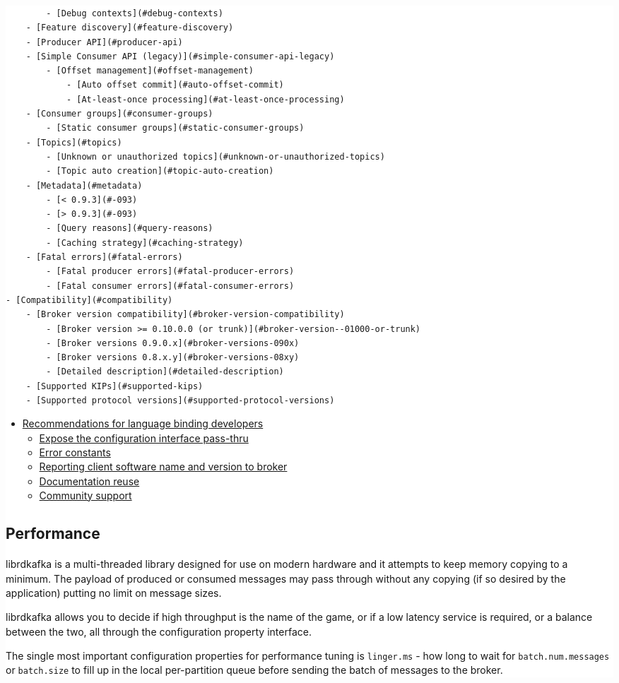             - [Debug contexts](#debug-contexts)
        - [Feature discovery](#feature-discovery)
        - [Producer API](#producer-api)
        - [Simple Consumer API (legacy)](#simple-consumer-api-legacy)
            - [Offset management](#offset-management)
                - [Auto offset commit](#auto-offset-commit)
                - [At-least-once processing](#at-least-once-processing)
        - [Consumer groups](#consumer-groups)
            - [Static consumer groups](#static-consumer-groups)
        - [Topics](#topics)
            - [Unknown or unauthorized topics](#unknown-or-unauthorized-topics)
            - [Topic auto creation](#topic-auto-creation)
        - [Metadata](#metadata)
            - [< 0.9.3](#-093)
            - [> 0.9.3](#-093)
            - [Query reasons](#query-reasons)
            - [Caching strategy](#caching-strategy)
        - [Fatal errors](#fatal-errors)
            - [Fatal producer errors](#fatal-producer-errors)
            - [Fatal consumer errors](#fatal-consumer-errors)
    - [Compatibility](#compatibility)
        - [Broker version compatibility](#broker-version-compatibility)
            - [Broker version >= 0.10.0.0 (or trunk)](#broker-version--01000-or-trunk)
            - [Broker versions 0.9.0.x](#broker-versions-090x)
            - [Broker versions 0.8.x.y](#broker-versions-08xy)
            - [Detailed description](#detailed-description)
        - [Supported KIPs](#supported-kips)
        - [Supported protocol versions](#supported-protocol-versions)
- [Recommendations for language binding developers](#recommendations-for-language-binding-developers)
    - [Expose the configuration interface pass-thru](#expose-the-configuration-interface-pass-thru)
    - [Error constants](#error-constants)
    - [Reporting client software name and version to broker](#reporting-client-software-name-and-version-to-broker)
    - [Documentation reuse](#documentation-reuse)
    - [Community support](#community-support)




## Performance

librdkafka is a multi-threaded library designed for use on modern hardware and
it attempts to keep memory copying to a minimum. The payload of produced or
consumed messages may pass through without any copying
(if so desired by the application) putting no limit on message sizes.

librdkafka allows you to decide if high throughput is the name of the game,
or if a low latency service is required, or a balance between the two, all
through the configuration property interface.

The single most important configuration properties for performance tuning is
`linger.ms` - how long to wait for `batch.num.messages` or `batch.size` to
fill up in the local per-partition queue before sending the batch of messages
to the broker.
